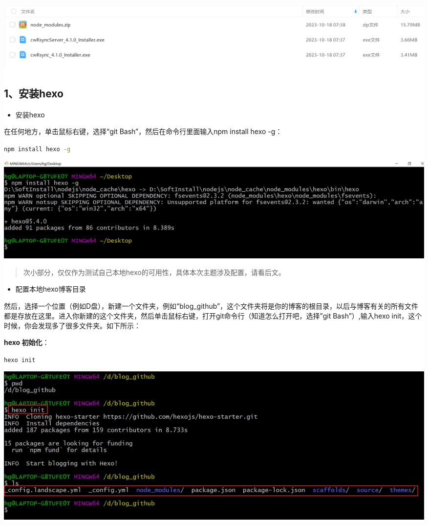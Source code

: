 ![image-20231018073846842](README.assests/image-20231018073846842-1697757503900-92.png)

## 1、安装hexo

- 安装hexo

在任何地方，单击鼠标右键，选择“git Bash”，然后在命令行里面输入npm install hexo -g：

```bash
npm install hexo -g
```

![image-20210516063239163](README.assests/image-20210516063239163-1665409548395-223-1665409836087-859-1694442039489-41-1697757503900-93.png)



> 次小部分，仅仅作为测试自己本地hexo的可用性，具体本次主题涉及配置，请看后文。

- 配置本地hexo博客目录

然后，选择一个位置（例如D盘），新建一个文件夹，例如“blog_github”，这个文件夹将是你的博客的根目录，以后与博客有关的所有文件都是存放在这里。进入你新建的这个文件夹，然后单击鼠标右键，打开git命令行（知道怎么打开吧，选择”git Bash”）,输入hexo init，这个时候，你会发现多了很多文件夹。如下所示：

**hexo 初始化**：

```bash
hexo init
```

![image-20210516064342004](README.assests/image-20210516064342004-1665409548395-233-1665409836088-865-1694442039489-46-1697757503900-94.png)
